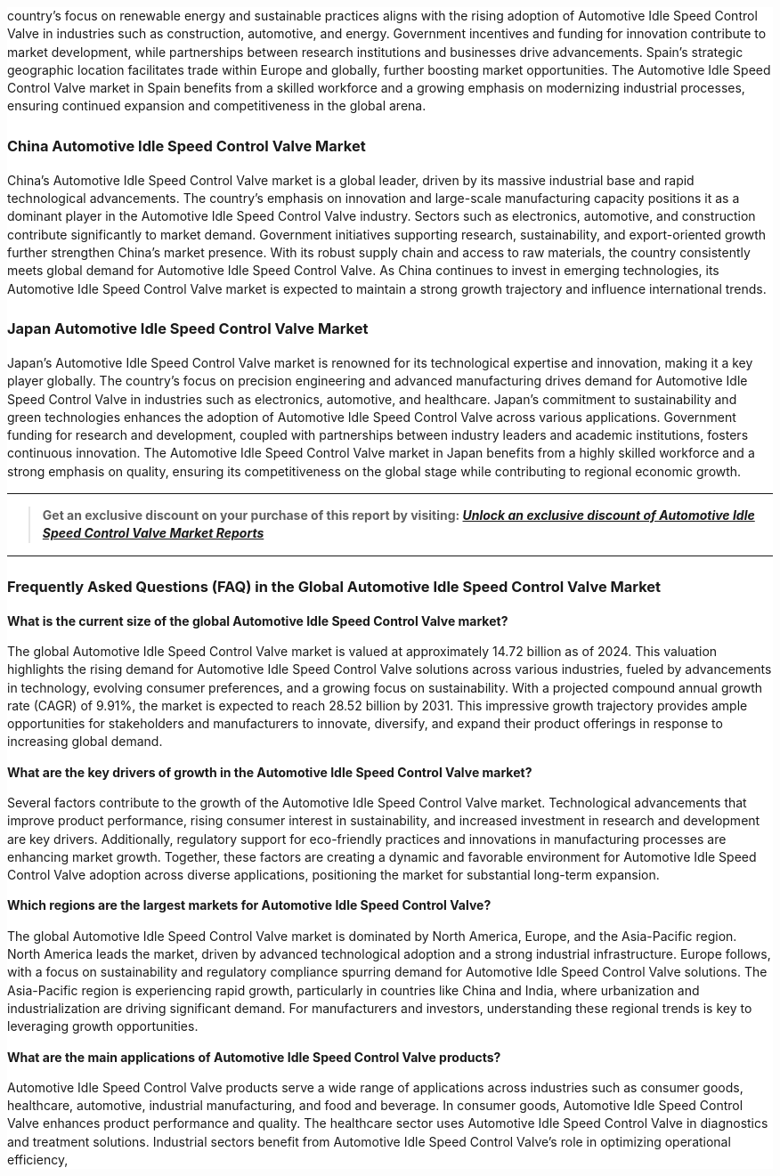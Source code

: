 country&rsquo;s focus on renewable energy and sustainable practices aligns with the rising adoption of Automotive Idle Speed Control Valve in industries such as construction, automotive, and energy. Government incentives and funding for innovation contribute to market development, while partnerships between research institutions and businesses drive advancements. Spain&rsquo;s strategic geographic location facilitates trade within Europe and globally, further boosting market opportunities. The Automotive Idle Speed Control Valve market in Spain benefits from a skilled workforce and a growing emphasis on modernizing industrial processes, ensuring continued expansion and competitiveness in the global arena.</p><h3>China Automotive Idle Speed Control Valve Market</h3><p>China&rsquo;s Automotive Idle Speed Control Valve market is a global leader, driven by its massive industrial base and rapid technological advancements. The country&rsquo;s emphasis on innovation and large-scale manufacturing capacity positions it as a dominant player in the Automotive Idle Speed Control Valve industry. Sectors such as electronics, automotive, and construction contribute significantly to market demand. Government initiatives supporting research, sustainability, and export-oriented growth further strengthen China&rsquo;s market presence. With its robust supply chain and access to raw materials, the country consistently meets global demand for Automotive Idle Speed Control Valve. As China continues to invest in emerging technologies, its Automotive Idle Speed Control Valve market is expected to maintain a strong growth trajectory and influence international trends.</p><h3>Japan Automotive Idle Speed Control Valve Market</h3><p>Japan&rsquo;s Automotive Idle Speed Control Valve market is renowned for its technological expertise and innovation, making it a key player globally. The country&rsquo;s focus on precision engineering and advanced manufacturing drives demand for Automotive Idle Speed Control Valve in industries such as electronics, automotive, and healthcare. Japan&rsquo;s commitment to sustainability and green technologies enhances the adoption of Automotive Idle Speed Control Valve across various applications. Government funding for research and development, coupled with partnerships between industry leaders and academic institutions, fosters continuous innovation. The Automotive Idle Speed Control Valve market in Japan benefits from a highly skilled workforce and a strong emphasis on quality, ensuring its competitiveness on the global stage while contributing to regional economic growth.</p><hr /><blockquote><p><strong>Get an exclusive discount on your purchase of this report by visiting: <em><a href="://marketresearchpulse.com/ask-for-discount/44618?utm_source=Github&amp;utm_medium=029">Unlock an exclusive discount of Automotive Idle Speed Control Valve Market Reports</a></em>&nbsp;</strong></p></blockquote><hr /><h3>Frequently Asked Questions (FAQ) in the Global Automotive Idle Speed Control Valve Market</h3><p><strong>What is the current size of the global Automotive Idle Speed Control Valve market?</strong></p><p>The global Automotive Idle Speed Control Valve market is valued at approximately 14.72 billion as of 2024. This valuation highlights the rising demand for Automotive Idle Speed Control Valve solutions across various industries, fueled by advancements in technology, evolving consumer preferences, and a growing focus on sustainability. With a projected compound annual growth rate (CAGR) of 9.91%, the market is expected to reach 28.52 billion by 2031. This impressive growth trajectory provides ample opportunities for stakeholders and manufacturers to innovate, diversify, and expand their product offerings in response to increasing global demand.</p><p><strong>What are the key drivers of growth in the Automotive Idle Speed Control Valve market?</strong></p><p>Several factors contribute to the growth of the Automotive Idle Speed Control Valve market. Technological advancements that improve product performance, rising consumer interest in sustainability, and increased investment in research and development are key drivers. Additionally, regulatory support for eco-friendly practices and innovations in manufacturing processes are enhancing market growth. Together, these factors are creating a dynamic and favorable environment for Automotive Idle Speed Control Valve adoption across diverse applications, positioning the market for substantial long-term expansion.</p><p><strong>Which regions are the largest markets for Automotive Idle Speed Control Valve?</strong></p><p>The global Automotive Idle Speed Control Valve market is dominated by North America, Europe, and the Asia-Pacific region. North America leads the market, driven by advanced technological adoption and a strong industrial infrastructure. Europe follows, with a focus on sustainability and regulatory compliance spurring demand for Automotive Idle Speed Control Valve solutions. The Asia-Pacific region is experiencing rapid growth, particularly in countries like China and India, where urbanization and industrialization are driving significant demand. For manufacturers and investors, understanding these regional trends is key to leveraging growth opportunities.</p><p><strong>What are the main applications of Automotive Idle Speed Control Valve products?</strong></p><p>Automotive Idle Speed Control Valve products serve a wide range of applications across industries such as consumer goods, healthcare, automotive, industrial manufacturing, and food and beverage. In consumer goods, Automotive Idle Speed Control Valve enhances product performance and quality. The healthcare sector uses Automotive Idle Speed Control Valve in diagnostics and treatment solutions. Industrial sectors benefit from Automotive Idle Speed Control Valve&rsquo;s role in optimizing operational efficiency,